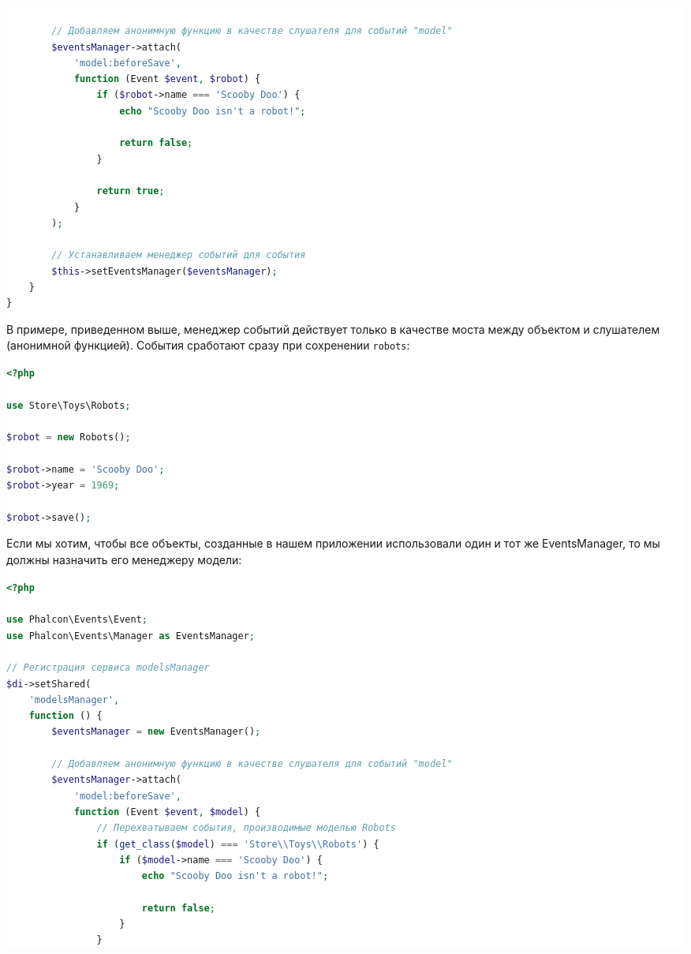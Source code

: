 ```php

        // Добавляем анонимную функцию в качестве слушателя для событий "model"
        $eventsManager->attach(
            'model:beforeSave',
            function (Event $event, $robot) {
                if ($robot->name === 'Scooby Doo') {
                    echo "Scooby Doo isn't a robot!";

                    return false;
                }

                return true;
            }
        );

        // Устанавливаем менеджер событий для события
        $this->setEventsManager($eventsManager);
    }
}
```

В примере, приведенном выше, менеджер событий действует только в качестве моста между объектом и слушателем (анонимной функцией). События сработают сразу при сохренении `robots`:

```php
<?php

use Store\Toys\Robots;

$robot = new Robots();

$robot->name = 'Scooby Doo';
$robot->year = 1969;

$robot->save();
```

Если мы хотим, чтобы все объекты, созданные в нашем приложении использовали один и тот же EventsManager, то мы должны назначить его менеджеру модели:

```php
<?php

use Phalcon\Events\Event;
use Phalcon\Events\Manager as EventsManager;

// Регистрация сервиса modelsManager
$di->setShared(
    'modelsManager',
    function () {
        $eventsManager = new EventsManager();

        // Добавляем анонимную функцию в качестве слушателя для событий "model"
        $eventsManager->attach(
            'model:beforeSave',
            function (Event $event, $model) {
                // Перехватываем события, производимые моделью Robots
                if (get_class($model) === 'Store\\Toys\\Robots') {
                    if ($model->name === 'Scooby Doo') {
                        echo "Scooby Doo isn't a robot!";

                        return false;
                    }
                }

```